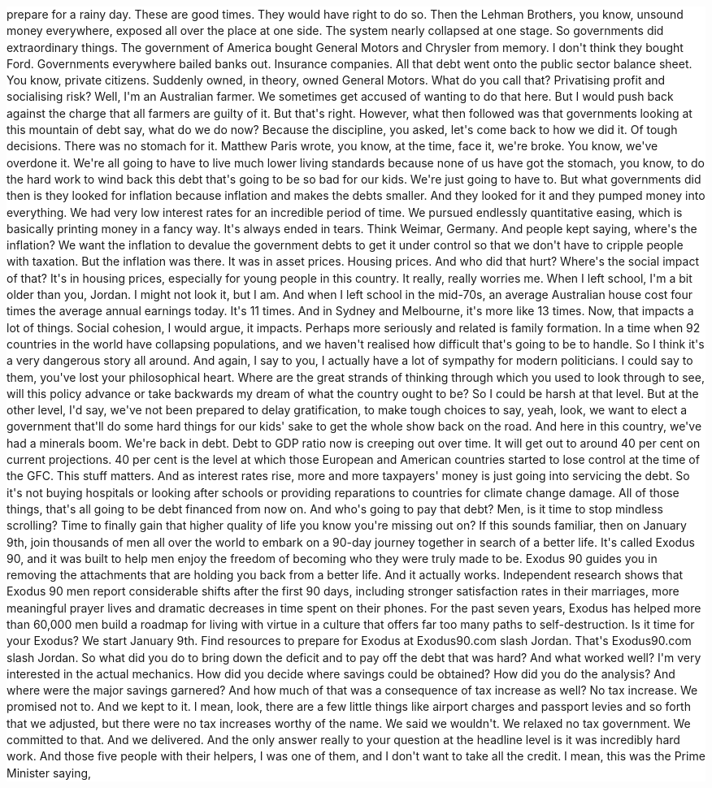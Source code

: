 prepare for a rainy day. These are good times. They would have right to do so. Then the Lehman Brothers, you know, unsound money everywhere, exposed all over the place at one side. The system nearly collapsed at one stage. So governments did extraordinary things. The government of America bought General Motors and Chrysler from memory. I don't think they bought Ford. Governments everywhere bailed banks out. Insurance companies. All that debt went onto the public sector balance sheet. You know, private citizens. Suddenly owned, in theory, owned General Motors. What do you call that? Privatising profit and socialising risk? Well, I'm an Australian farmer. We sometimes get accused of wanting to do that here. But I would push back against the charge that all farmers are guilty of it. But that's right. However, what then followed was that governments looking at this mountain of debt say, what do we do now? Because the discipline, you asked, let's come back to how we did it. Of tough decisions. There was no stomach for it. Matthew Paris wrote, you know, at the time, face it, we're broke. You know, we've overdone it. We're all going to have to live much lower living standards because none of us have got the stomach, you know, to do the hard work to wind back this debt that's going to be so bad for our kids. We're just going to have to. But what governments did then is they looked for inflation because inflation and makes the debts smaller. And they looked for it and they pumped money into everything. We had very low interest rates for an incredible period of time. We pursued endlessly quantitative easing, which is basically printing money in a fancy way. It's always ended in tears. Think Weimar, Germany. And people kept saying, where's the inflation? We want the inflation to devalue the government debts to get it under control so that we don't have to cripple people with taxation. But the inflation was there. It was in asset prices. Housing prices. And who did that hurt? Where's the social impact of that? It's in housing prices, especially for young people in this country. It really, really worries me. When I left school, I'm a bit older than you, Jordan. I might not look it, but I am. And when I left school in the mid-70s, an average Australian house cost four times the average annual earnings today. It's 11 times. And in Sydney and Melbourne, it's more like 13 times. Now, that impacts a lot of things. Social cohesion, I would argue, it impacts. Perhaps more seriously and related is family formation. In a time when 92 countries in the world have collapsing populations, and we haven't realised how difficult that's going to be to handle. So I think it's a very dangerous story all around. And again, I say to you, I actually have a lot of sympathy for modern politicians. I could say to them, you've lost your philosophical heart. Where are the great strands of thinking through which you used to look through to see, will this policy advance or take backwards my dream of what the country ought to be? So I could be harsh at that level. But at the other level, I'd say, we've not been prepared to delay gratification, to make tough choices to say, yeah, look, we want to elect a government that'll do some hard things for our kids' sake to get the whole show back on the road. And here in this country, we've had a minerals boom. We're back in debt. Debt to GDP ratio now is creeping out over time. It will get out to around 40 per cent on current projections. 40 per cent is the level at which those European and American countries started to lose control at the time of the GFC. This stuff matters. And as interest rates rise, more and more taxpayers' money is just going into servicing the debt. So it's not buying hospitals or looking after schools or providing reparations to countries for climate change damage. All of those things, that's all going to be debt financed from now on. And who's going to pay that debt? Men, is it time to stop mindless scrolling? Time to finally gain that higher quality of life you know you're missing out on? If this sounds familiar, then on January 9th, join thousands of men all over the world to embark on a 90-day journey together in search of a better life. It's called Exodus 90, and it was built to help men enjoy the freedom of becoming who they were truly made to be. Exodus 90 guides you in removing the attachments that are holding you back from a better life. And it actually works. Independent research shows that Exodus 90 men report considerable shifts after the first 90 days, including stronger satisfaction rates in their marriages, more meaningful prayer lives and dramatic decreases in time spent on their phones. For the past seven years, Exodus has helped more than 60,000 men build a roadmap for living with virtue in a culture that offers far too many paths to self-destruction. Is it time for your Exodus? We start January 9th. Find resources to prepare for Exodus at Exodus90.com slash Jordan. That's Exodus90.com slash Jordan. So what did you do to bring down the deficit and to pay off the debt that was hard? And what worked well? I'm very interested in the actual mechanics. How did you decide where savings could be obtained? How did you do the analysis? And where were the major savings garnered? And how much of that was a consequence of tax increase as well? No tax increase. We promised not to. And we kept to it. I mean, look, there are a few little things like airport charges and passport levies and so forth that we adjusted, but there were no tax increases worthy of the name. We said we wouldn't. We relaxed no tax government. We committed to that. And we delivered. And the only answer really to your question at the headline level is it was incredibly hard work. And those five people with their helpers, I was one of them, and I don't want to take all the credit. I mean, this was the Prime Minister saying,
